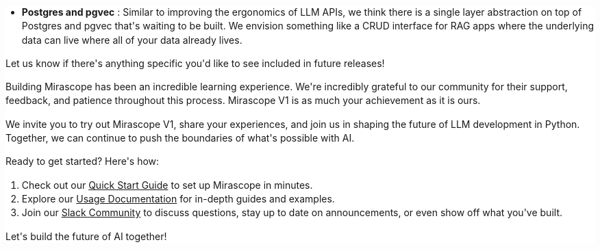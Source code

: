 - **Postgres and pgvec** : Similar to improving the ergonomics of LLM APIs, we think there is a single layer abstraction on top of Postgres and pgvec that's waiting to be built. We envision something like a CRUD interface for RAG apps where the underlying data can live where all of your data already lives.

Let us know if there's anything specific you'd like to see included in future releases!

Building Mirascope has been an incredible learning experience. We're incredibly grateful to our community for their support, feedback, and patience throughout this process. Mirascope V1 is as much your achievement as it is ours.

We invite you to try out Mirascope V1, share your experiences, and join us in shaping the future of LLM development in Python. Together, we can continue to push the boundaries of what's possible with AI.

Ready to get started? Here's how:

1. Check out our [Quick Start Guide](https://mirascope.com/tutorials/getting_started/quickstart) to set up Mirascope in minutes.
2. Explore our [Usage Documentation](https://mirascope.com/learn) for in-depth guides and examples.
3. Join our [Slack Community](https://join.slack.com/t/mirascope-community/shared_invite/zt-2ilqhvmki-FB6LWluInUCkkjYD3oSjNA) to discuss questions, stay up to date on announcements, or even show off what you've built.

Let's build the future of AI together!
